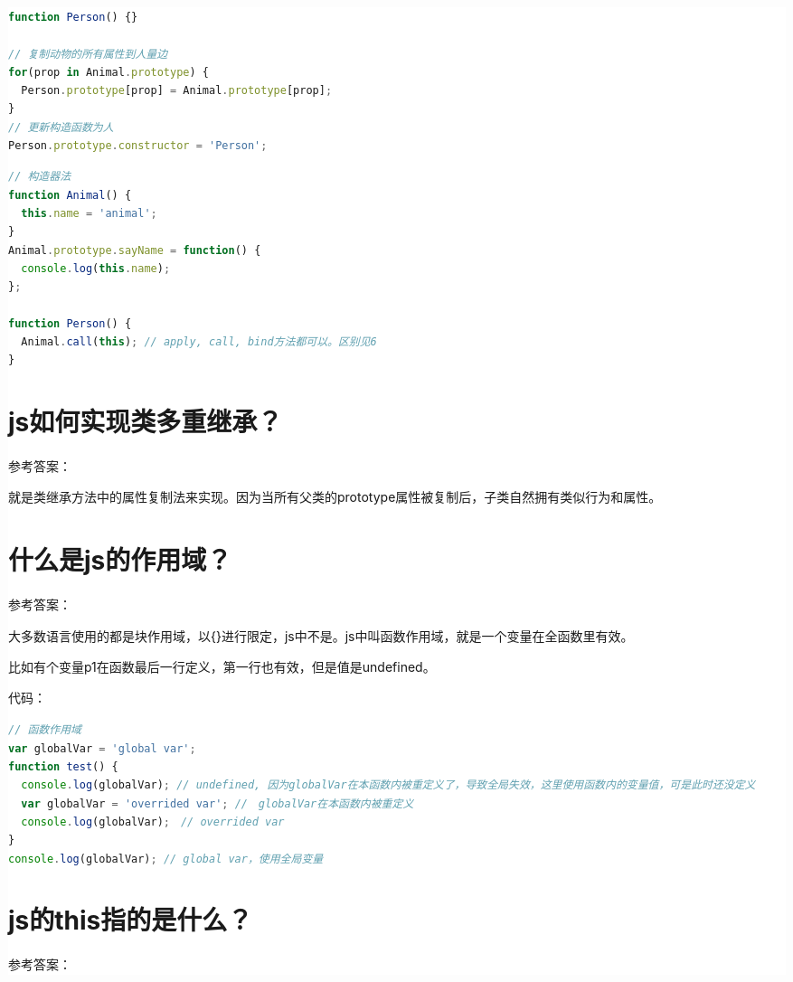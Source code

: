 ```js
function Person() {}
​
// 复制动物的所有属性到人量边
for(prop in Animal.prototype) {
  Person.prototype[prop] = Animal.prototype[prop];
}
// 更新构造函数为人
Person.prototype.constructor = 'Person'; 
```
```js
// 构造器法
function Animal() {
  this.name = 'animal';
}
Animal.prototype.sayName = function() {
  console.log(this.name);
};
​
function Person() {
  Animal.call(this); // apply, call, bind方法都可以。区别见6
}
```

# js如何实现类多重继承？
参考答案：

就是类继承方法中的属性复制法来实现。因为当所有父类的prototype属性被复制后，子类自然拥有类似行为和属性。

# 什么是js的作用域？
参考答案：

大多数语言使用的都是块作用域，以{}进行限定，js中不是。js中叫函数作用域，就是一个变量在全函数里有效。

比如有个变量p1在函数最后一行定义，第一行也有效，但是值是undefined。

代码：
```js
// 函数作用域
var globalVar = 'global var';
function test() {
  console.log(globalVar); // undefined, 因为globalVar在本函数内被重定义了，导致全局失效，这里使用函数内的变量值，可是此时还没定义
  var globalVar = 'overrided var'; //　globalVar在本函数内被重定义
  console.log(globalVar);　// overrided var
}
console.log(globalVar); // global var，使用全局变量
```

# js的this指的是什么？
参考答案：
